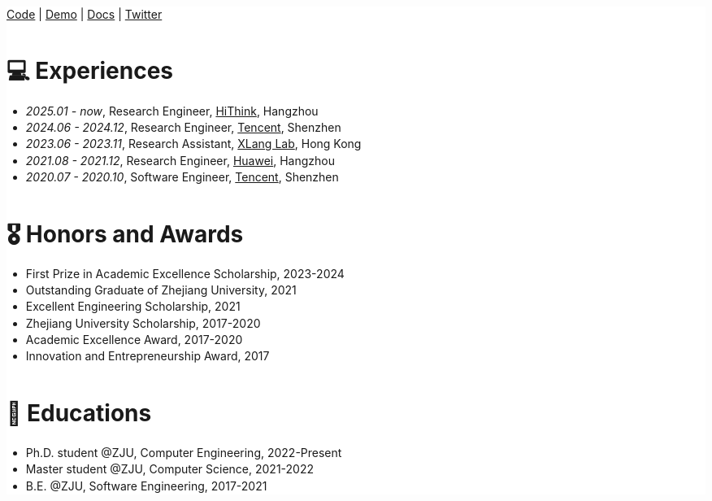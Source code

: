 [Code](https://github.com/xlang-ai/OpenAgents) \| [Demo](http://chat.xlang.ai/) \| [Docs](https://docs.xlang.ai/) \| [Twitter](https://twitter.com/Luoxuan_W/status/1714481429965664576)

</div>
</div>

# 💻 Experiences
- *2025.01 - now*, Research Engineer, [HiThink](https://hithink.sg/), Hangzhou
- *2024.06 - 2024.12*, Research Engineer, [Tencent](https://www.tencent.com/), Shenzhen
- *2023.06 - 2023.11*, Research Assistant, [XLang Lab](https://www.xlang.ai/), Hong Kong
- *2021.08 - 2021.12*, Research Engineer, [Huawei](https://www.huawei.com/cn/), Hangzhou
- *2020.07 - 2020.10*, Software Engineer, [Tencent](https://www.tencent.com/), Shenzhen

# 🎖 Honors and Awards
- First Prize in Academic Excellence Scholarship, 2023-2024
- Outstanding Graduate of Zhejiang University, 2021
- Excellent Engineering Scholarship, 2021
- Zhejiang University Scholarship, 2017-2020
- Academic Excellence Award, 2017-2020
- Innovation and Entrepreneurship Award, 2017

# 📖 Educations
- Ph.D. student @ZJU, Computer Engineering, 2022-Present
- Master student @ZJU, Computer Science, 2021-2022
- B.E. @ZJU, Software Engineering, 2017-2021

